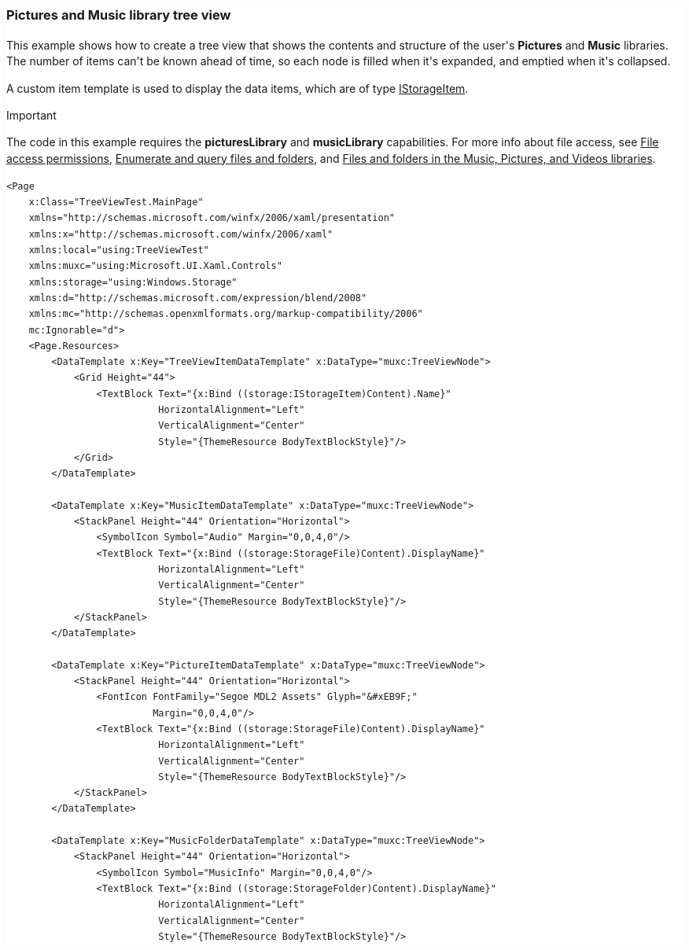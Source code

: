 ### Pictures and Music library tree view

This example shows how to create a tree view that shows the contents and structure of the user's **Pictures** and **Music** libraries. The number of items can't be known ahead of time, so each node is filled when it's expanded, and emptied when it's collapsed.

A custom item template is used to display the data items, which are of type [IStorageItem](/uwp/api/windows.storage.istorageitem).

> [!IMPORTANT]
> The code in this example requires the **picturesLibrary** and **musicLibrary** capabilities. For more info about file access, see [File access permissions](/windows/uwp/files/file-access-permissions), [Enumerate and query files and folders](/windows/uwp/files/quickstart-listing-files-and-folders), and [Files and folders in the Music, Pictures, and Videos libraries](/windows/uwp/files/quickstart-managing-folders-in-the-music-pictures-and-videos-libraries).

```xaml
<Page
    x:Class="TreeViewTest.MainPage"
    xmlns="http://schemas.microsoft.com/winfx/2006/xaml/presentation"
    xmlns:x="http://schemas.microsoft.com/winfx/2006/xaml"
    xmlns:local="using:TreeViewTest"
    xmlns:muxc="using:Microsoft.UI.Xaml.Controls"
    xmlns:storage="using:Windows.Storage"
    xmlns:d="http://schemas.microsoft.com/expression/blend/2008"
    xmlns:mc="http://schemas.openxmlformats.org/markup-compatibility/2006"
    mc:Ignorable="d">
    <Page.Resources>
        <DataTemplate x:Key="TreeViewItemDataTemplate" x:DataType="muxc:TreeViewNode">
            <Grid Height="44">
                <TextBlock Text="{x:Bind ((storage:IStorageItem)Content).Name}"
                           HorizontalAlignment="Left"
                           VerticalAlignment="Center"
                           Style="{ThemeResource BodyTextBlockStyle}"/>
            </Grid>
        </DataTemplate>

        <DataTemplate x:Key="MusicItemDataTemplate" x:DataType="muxc:TreeViewNode">
            <StackPanel Height="44" Orientation="Horizontal">
                <SymbolIcon Symbol="Audio" Margin="0,0,4,0"/>
                <TextBlock Text="{x:Bind ((storage:StorageFile)Content).DisplayName}"
                           HorizontalAlignment="Left"
                           VerticalAlignment="Center"
                           Style="{ThemeResource BodyTextBlockStyle}"/>
            </StackPanel>
        </DataTemplate>

        <DataTemplate x:Key="PictureItemDataTemplate" x:DataType="muxc:TreeViewNode">
            <StackPanel Height="44" Orientation="Horizontal">
                <FontIcon FontFamily="Segoe MDL2 Assets" Glyph="&#xEB9F;"
                          Margin="0,0,4,0"/>
                <TextBlock Text="{x:Bind ((storage:StorageFile)Content).DisplayName}"
                           HorizontalAlignment="Left"
                           VerticalAlignment="Center"
                           Style="{ThemeResource BodyTextBlockStyle}"/>
            </StackPanel>
        </DataTemplate>

        <DataTemplate x:Key="MusicFolderDataTemplate" x:DataType="muxc:TreeViewNode">
            <StackPanel Height="44" Orientation="Horizontal">
                <SymbolIcon Symbol="MusicInfo" Margin="0,0,4,0"/>
                <TextBlock Text="{x:Bind ((storage:StorageFolder)Content).DisplayName}"
                           HorizontalAlignment="Left"
                           VerticalAlignment="Center"
                           Style="{ThemeResource BodyTextBlockStyle}"/>
```